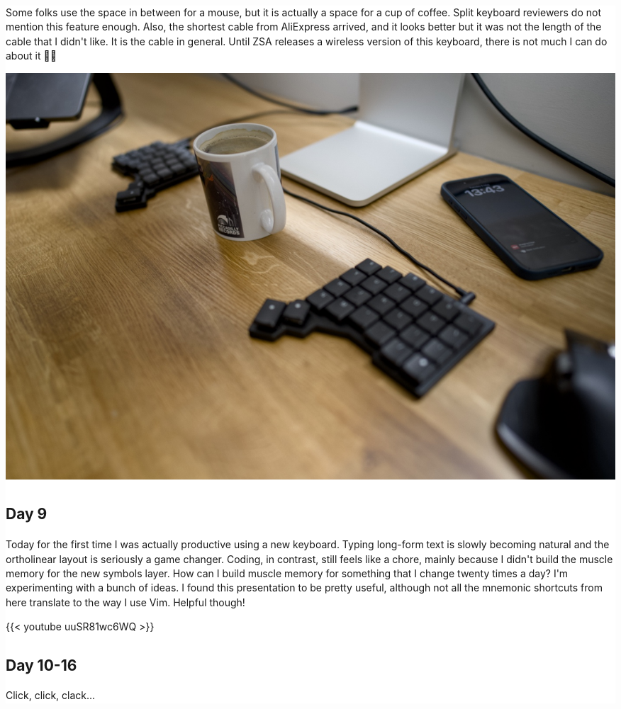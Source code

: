 Some folks use the space in between for a mouse, but it is actually a space for a cup of coffee. Split keyboard reviewers do not mention this feature enough. Also, the shortest cable from AliExpress arrived, and it looks better but it was not the length of the cable that I didn't like. It is the cable in general. Until ZSA releases a wireless version of this keyboard, there is not much I can do about it 🤷‍♂️

![A cup of coffee on my desk between two parts of split keyboard](day-7.jpg)

## Day 9

Today for the first time I was actually productive using a new keyboard. Typing long-form text is slowly becoming natural and the ortholinear layout is seriously a game changer. Coding, in contrast, still feels like a chore, mainly because I didn't build the muscle memory for the new symbols layer. How can I build muscle memory for something that I change twenty times a day? I'm experimenting with a bunch of ideas. I found this presentation to be pretty useful, although not all the mnemonic shortcuts from here translate to the way I use Vim. Helpful though!

{{< youtube uuSR81wc6WQ >}}

## Day 10-16

Click, click, clack...
